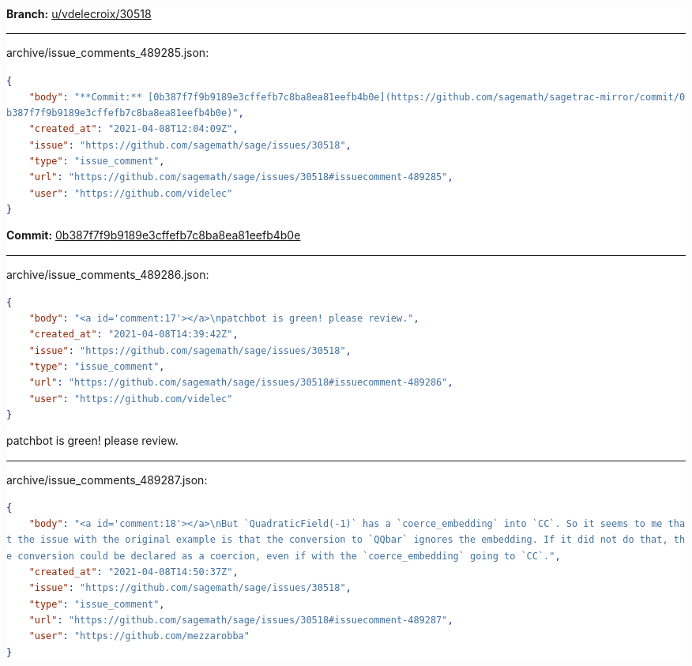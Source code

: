 **Branch:** [u/vdelecroix/30518](https://github.com/sagemath/sagetrac-mirror/tree/u/vdelecroix/30518)



---

archive/issue_comments_489285.json:
```json
{
    "body": "**Commit:** [0b387f7f9b9189e3cffefb7c8ba8ea81eefb4b0e](https://github.com/sagemath/sagetrac-mirror/commit/0b387f7f9b9189e3cffefb7c8ba8ea81eefb4b0e)",
    "created_at": "2021-04-08T12:04:09Z",
    "issue": "https://github.com/sagemath/sage/issues/30518",
    "type": "issue_comment",
    "url": "https://github.com/sagemath/sage/issues/30518#issuecomment-489285",
    "user": "https://github.com/videlec"
}
```

**Commit:** [0b387f7f9b9189e3cffefb7c8ba8ea81eefb4b0e](https://github.com/sagemath/sagetrac-mirror/commit/0b387f7f9b9189e3cffefb7c8ba8ea81eefb4b0e)



---

archive/issue_comments_489286.json:
```json
{
    "body": "<a id='comment:17'></a>\npatchbot is green! please review.",
    "created_at": "2021-04-08T14:39:42Z",
    "issue": "https://github.com/sagemath/sage/issues/30518",
    "type": "issue_comment",
    "url": "https://github.com/sagemath/sage/issues/30518#issuecomment-489286",
    "user": "https://github.com/videlec"
}
```

<a id='comment:17'></a>
patchbot is green! please review.



---

archive/issue_comments_489287.json:
```json
{
    "body": "<a id='comment:18'></a>\nBut `QuadraticField(-1)` has a `coerce_embedding` into `CC`. So it seems to me that the issue with the original example is that the conversion to `QQbar` ignores the embedding. If it did not do that, the conversion could be declared as a coercion, even if with the `coerce_embedding` going to `CC`.",
    "created_at": "2021-04-08T14:50:37Z",
    "issue": "https://github.com/sagemath/sage/issues/30518",
    "type": "issue_comment",
    "url": "https://github.com/sagemath/sage/issues/30518#issuecomment-489287",
    "user": "https://github.com/mezzarobba"
}
```
